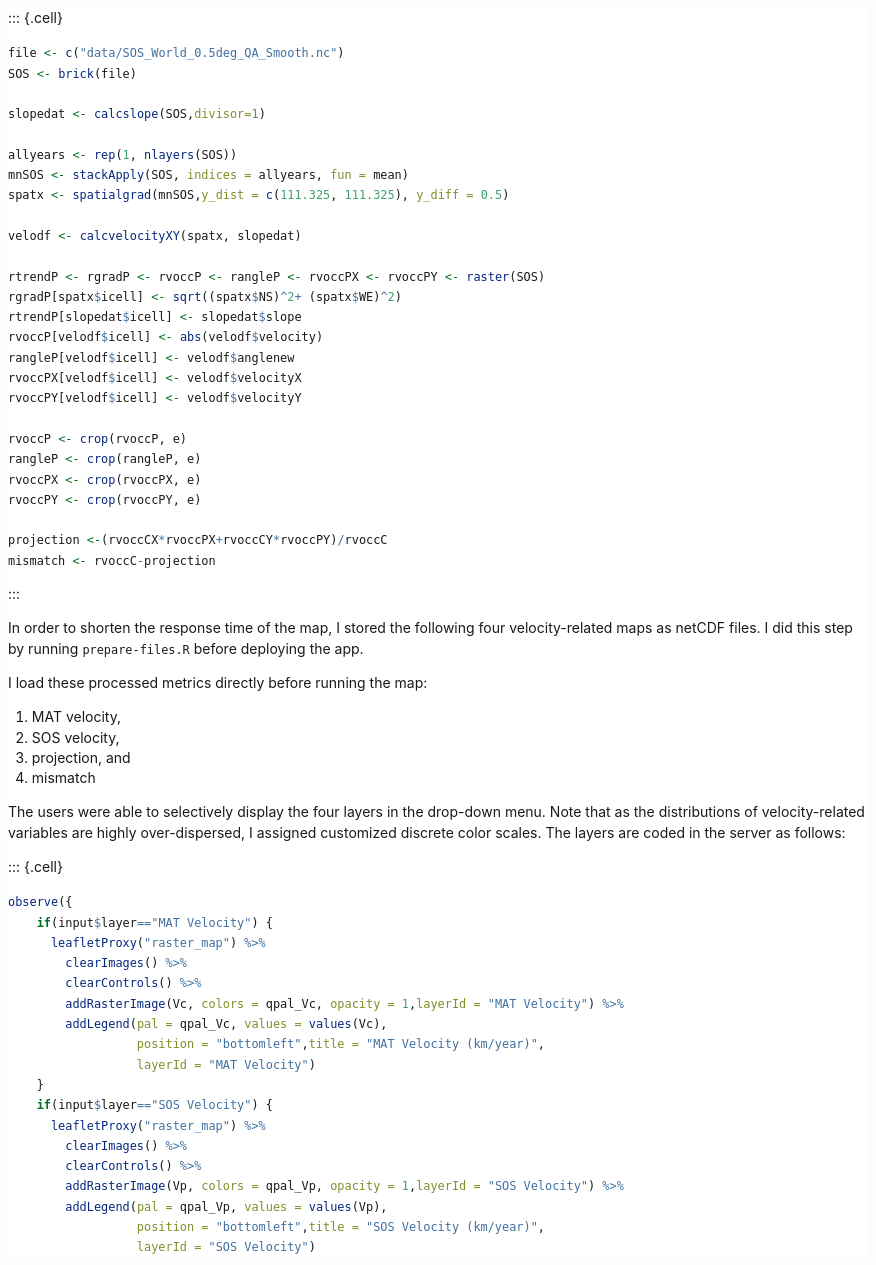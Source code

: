 ::: {.cell}

```{.r .cell-code}
file <- c("data/SOS_World_0.5deg_QA_Smooth.nc")
SOS <- brick(file)

slopedat <- calcslope(SOS,divisor=1)

allyears <- rep(1, nlayers(SOS))
mnSOS <- stackApply(SOS, indices = allyears, fun = mean)
spatx <- spatialgrad(mnSOS,y_dist = c(111.325, 111.325), y_diff = 0.5)

velodf <- calcvelocityXY(spatx, slopedat)

rtrendP <- rgradP <- rvoccP <- rangleP <- rvoccPX <- rvoccPY <- raster(SOS)
rgradP[spatx$icell] <- sqrt((spatx$NS)^2+ (spatx$WE)^2)
rtrendP[slopedat$icell] <- slopedat$slope
rvoccP[velodf$icell] <- abs(velodf$velocity)
rangleP[velodf$icell] <- velodf$anglenew
rvoccPX[velodf$icell] <- velodf$velocityX
rvoccPY[velodf$icell] <- velodf$velocityY

rvoccP <- crop(rvoccP, e)
rangleP <- crop(rangleP, e)
rvoccPX <- crop(rvoccPX, e)
rvoccPY <- crop(rvoccPY, e)

projection <-(rvoccCX*rvoccPX+rvoccCY*rvoccPY)/rvoccC
mismatch <- rvoccC-projection
```
:::


In order to shorten the response time of the map, I stored the following four velocity-related maps as netCDF files. I did this step by running `prepare-files.R` before deploying the app.

I load these processed metrics directly before running the map:

1. MAT velocity,  
2. SOS velocity,  
3. projection, and  
4. mismatch

The users were able to selectively display the four layers in the drop-down menu. Note that as the distributions of velocity-related variables are highly over-dispersed, I assigned customized discrete color scales. The layers are coded in the server as follows:

::: {.cell}

```{.r .cell-code}
observe({
    if(input$layer=="MAT Velocity") {
      leafletProxy("raster_map") %>%
        clearImages() %>%
        clearControls() %>% 
        addRasterImage(Vc, colors = qpal_Vc, opacity = 1,layerId = "MAT Velocity") %>%
        addLegend(pal = qpal_Vc, values = values(Vc),
                  position = "bottomleft",title = "MAT Velocity (km/year)",
                  layerId = "MAT Velocity")
    }
    if(input$layer=="SOS Velocity") {
      leafletProxy("raster_map") %>%
        clearImages() %>%
        clearControls() %>% 
        addRasterImage(Vp, colors = qpal_Vp, opacity = 1,layerId = "SOS Velocity") %>%
        addLegend(pal = qpal_Vp, values = values(Vp),
                  position = "bottomleft",title = "SOS Velocity (km/year)",
                  layerId = "SOS Velocity")
```